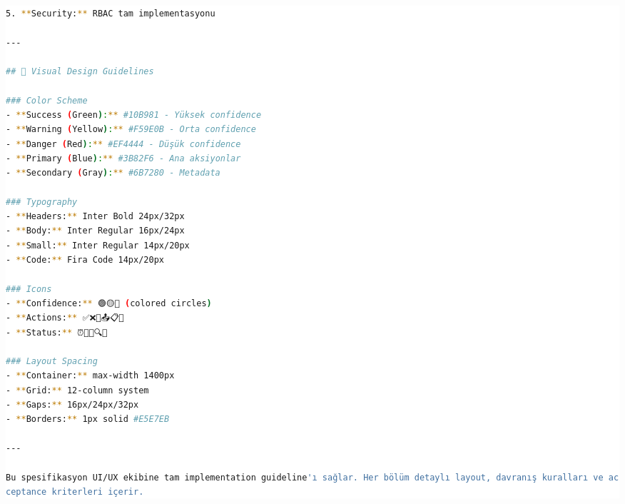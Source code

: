 ```bash
5. **Security:** RBAC tam implementasyonu

---

## 🎨 Visual Design Guidelines

### Color Scheme
- **Success (Green):** #10B981 - Yüksek confidence
- **Warning (Yellow):** #F59E0B - Orta confidence  
- **Danger (Red):** #EF4444 - Düşük confidence
- **Primary (Blue):** #3B82F6 - Ana aksiyonlar
- **Secondary (Gray):** #6B7280 - Metadata

### Typography
- **Headers:** Inter Bold 24px/32px
- **Body:** Inter Regular 16px/24px  
- **Small:** Inter Regular 14px/20px
- **Code:** Fira Code 14px/20px

### Icons
- **Confidence:** 🟢🟡🔴 (colored circles)
- **Actions:** ✅❌🔄📤📋🧮
- **Status:** ⏰💬🎯🔍📄

### Layout Spacing
- **Container:** max-width 1400px
- **Grid:** 12-column system
- **Gaps:** 16px/24px/32px
- **Borders:** 1px solid #E5E7EB

---

Bu spesifikasyon UI/UX ekibine tam implementation guideline'ı sağlar. Her bölüm detaylı layout, davranış kuralları ve acceptance kriterleri içerir.
